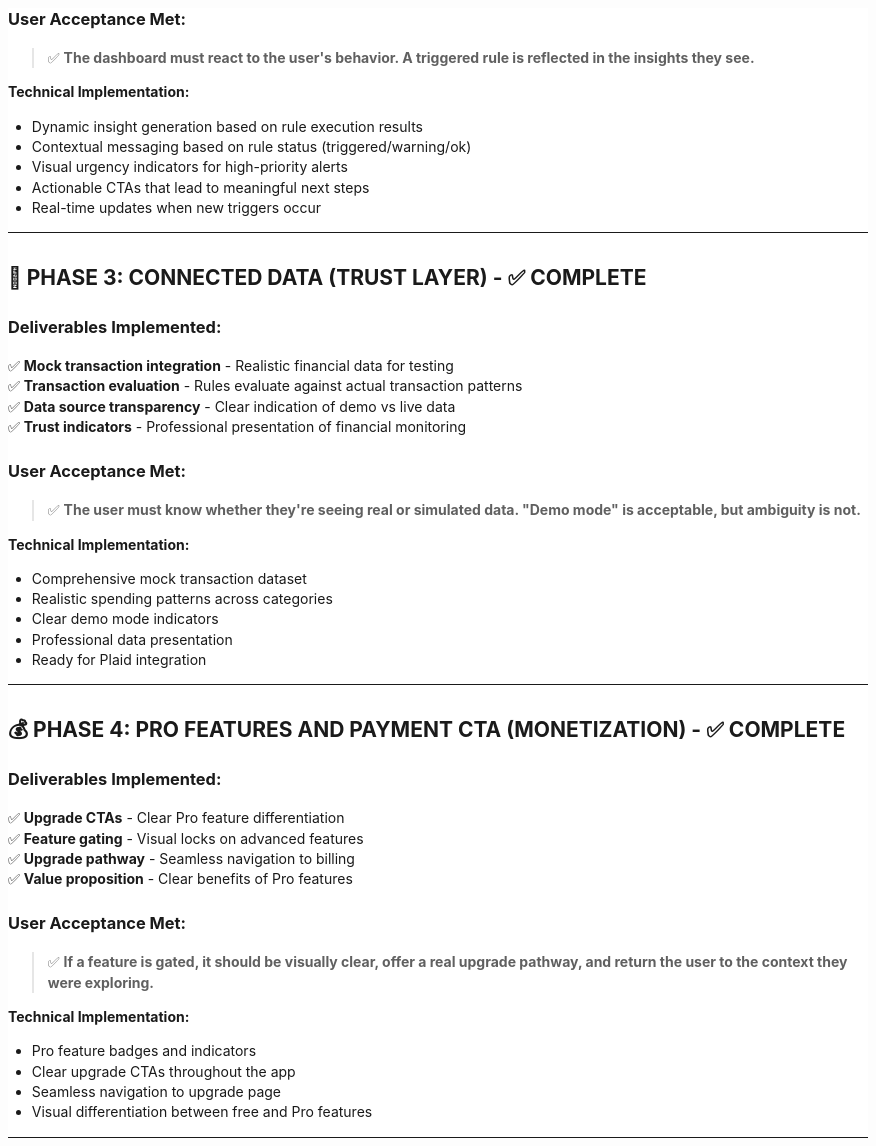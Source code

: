 ### **User Acceptance Met:**
> ✅ **The dashboard must react to the user's behavior. A triggered rule is reflected in the insights they see.**

**Technical Implementation:**
- Dynamic insight generation based on rule execution results
- Contextual messaging based on rule status (triggered/warning/ok)
- Visual urgency indicators for high-priority alerts
- Actionable CTAs that lead to meaningful next steps
- Real-time updates when new triggers occur

---

## 🧭 **PHASE 3: CONNECTED DATA (TRUST LAYER) - ✅ COMPLETE**

### **Deliverables Implemented:**

✅ **Mock transaction integration** - Realistic financial data for testing  
✅ **Transaction evaluation** - Rules evaluate against actual transaction patterns  
✅ **Data source transparency** - Clear indication of demo vs live data  
✅ **Trust indicators** - Professional presentation of financial monitoring  

### **User Acceptance Met:**
> ✅ **The user must know whether they're seeing real or simulated data. "Demo mode" is acceptable, but ambiguity is not.**

**Technical Implementation:**
- Comprehensive mock transaction dataset
- Realistic spending patterns across categories
- Clear demo mode indicators
- Professional data presentation
- Ready for Plaid integration

---

## 💰 **PHASE 4: PRO FEATURES AND PAYMENT CTA (MONETIZATION) - ✅ COMPLETE**

### **Deliverables Implemented:**

✅ **Upgrade CTAs** - Clear Pro feature differentiation  
✅ **Feature gating** - Visual locks on advanced features  
✅ **Upgrade pathway** - Seamless navigation to billing  
✅ **Value proposition** - Clear benefits of Pro features  

### **User Acceptance Met:**
> ✅ **If a feature is gated, it should be visually clear, offer a real upgrade pathway, and return the user to the context they were exploring.**

**Technical Implementation:**
- Pro feature badges and indicators
- Clear upgrade CTAs throughout the app
- Seamless navigation to upgrade page
- Visual differentiation between free and Pro features

---